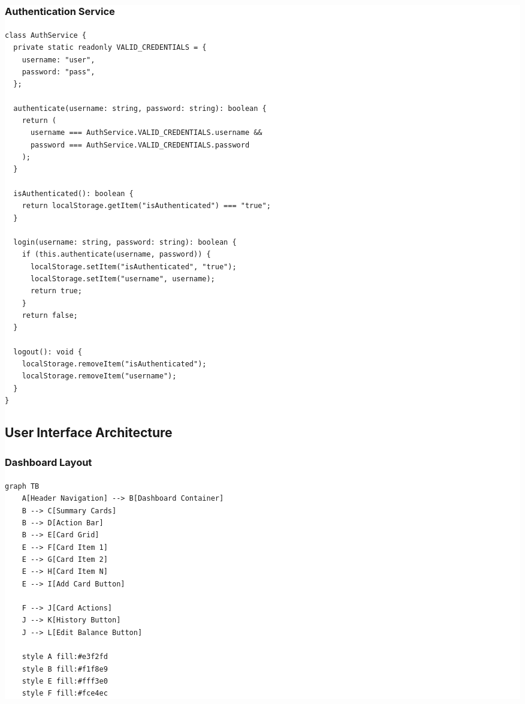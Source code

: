 ### Authentication Service

```
class AuthService {
  private static readonly VALID_CREDENTIALS = {
    username: "user",
    password: "pass",
  };

  authenticate(username: string, password: string): boolean {
    return (
      username === AuthService.VALID_CREDENTIALS.username &&
      password === AuthService.VALID_CREDENTIALS.password
    );
  }

  isAuthenticated(): boolean {
    return localStorage.getItem("isAuthenticated") === "true";
  }

  login(username: string, password: string): boolean {
    if (this.authenticate(username, password)) {
      localStorage.setItem("isAuthenticated", "true");
      localStorage.setItem("username", username);
      return true;
    }
    return false;
  }

  logout(): void {
    localStorage.removeItem("isAuthenticated");
    localStorage.removeItem("username");
  }
}
```

## User Interface Architecture

### Dashboard Layout

```
graph TB
    A[Header Navigation] --> B[Dashboard Container]
    B --> C[Summary Cards]
    B --> D[Action Bar]
    B --> E[Card Grid]
    E --> F[Card Item 1]
    E --> G[Card Item 2]
    E --> H[Card Item N]
    E --> I[Add Card Button]

    F --> J[Card Actions]
    J --> K[History Button]
    J --> L[Edit Balance Button]

    style A fill:#e3f2fd
    style B fill:#f1f8e9
    style E fill:#fff3e0
    style F fill:#fce4ec
```


[this.config.filename]: {
[this.config.filename]: {